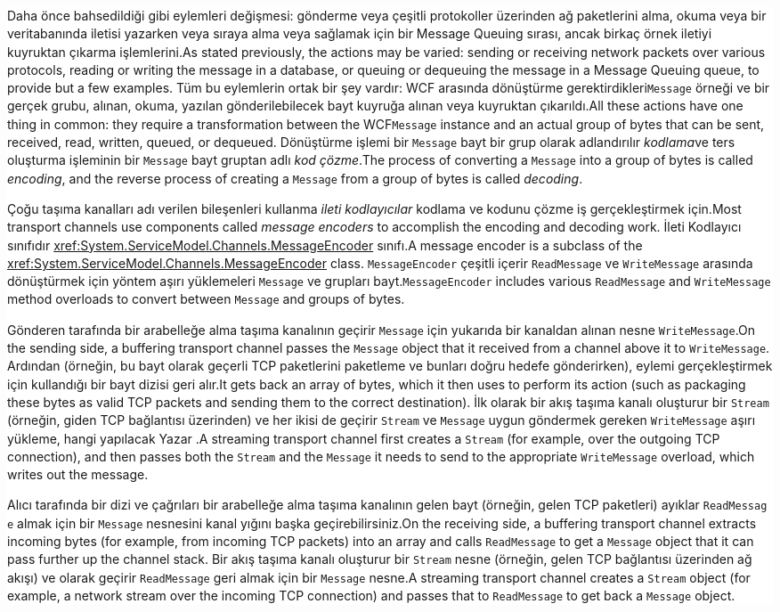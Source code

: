  <span data-ttu-id="c9cab-262">Daha önce bahsedildiği gibi eylemleri değişmesi: gönderme veya çeşitli protokoller üzerinden ağ paketlerini alma, okuma veya bir veritabanında iletisi yazarken veya sıraya alma veya sağlamak için bir Message Queuing sırası, ancak birkaç örnek iletiyi kuyruktan çıkarma işlemlerini.</span><span class="sxs-lookup"><span data-stu-id="c9cab-262">As stated previously, the actions may be varied: sending or receiving network packets over various protocols, reading or writing the message in a database, or queuing or dequeuing the message in a Message Queuing queue, to provide but a few examples.</span></span> <span data-ttu-id="c9cab-263">Tüm bu eylemlerin ortak bir şey vardır: WCF arasında dönüştürme gerektirdikleri`Message` örneği ve bir gerçek grubu, alınan, okuma, yazılan gönderilebilecek bayt kuyruğa alınan veya kuyruktan çıkarıldı.</span><span class="sxs-lookup"><span data-stu-id="c9cab-263">All these actions have one thing in common: they require a transformation between the WCF`Message` instance and an actual group of bytes that can be sent, received, read, written, queued, or dequeued.</span></span> <span data-ttu-id="c9cab-264">Dönüştürme işlemi bir `Message` bayt bir grup olarak adlandırılır *kodlama*ve ters oluşturma işleminin bir `Message` bayt gruptan adlı *kod çözme*.</span><span class="sxs-lookup"><span data-stu-id="c9cab-264">The process of converting a `Message` into a group of bytes is called *encoding*, and the reverse process of creating a `Message` from a group of bytes is called *decoding*.</span></span>  
  
 <span data-ttu-id="c9cab-265">Çoğu taşıma kanalları adı verilen bileşenleri kullanma *ileti kodlayıcılar* kodlama ve kodunu çözme iş gerçekleştirmek için.</span><span class="sxs-lookup"><span data-stu-id="c9cab-265">Most transport channels use components called *message encoders* to accomplish the encoding and decoding work.</span></span> <span data-ttu-id="c9cab-266">İleti Kodlayıcı sınıfıdır <xref:System.ServiceModel.Channels.MessageEncoder> sınıfı.</span><span class="sxs-lookup"><span data-stu-id="c9cab-266">A message encoder is a subclass of the <xref:System.ServiceModel.Channels.MessageEncoder> class.</span></span> <span data-ttu-id="c9cab-267">`MessageEncoder` çeşitli içerir `ReadMessage` ve `WriteMessage` arasında dönüştürmek için yöntem aşırı yüklemeleri `Message` ve grupları bayt.</span><span class="sxs-lookup"><span data-stu-id="c9cab-267">`MessageEncoder` includes various `ReadMessage` and `WriteMessage` method overloads to convert between `Message` and groups of bytes.</span></span>  
  
 <span data-ttu-id="c9cab-268">Gönderen tarafında bir arabelleğe alma taşıma kanalının geçirir `Message` için yukarıda bir kanaldan alınan nesne `WriteMessage`.</span><span class="sxs-lookup"><span data-stu-id="c9cab-268">On the sending side, a buffering transport channel passes the `Message` object that it received from a channel above it to `WriteMessage`.</span></span> <span data-ttu-id="c9cab-269">Ardından (örneğin, bu bayt olarak geçerli TCP paketlerini paketleme ve bunları doğru hedefe gönderirken), eylemi gerçekleştirmek için kullandığı bir bayt dizisi geri alır.</span><span class="sxs-lookup"><span data-stu-id="c9cab-269">It gets back an array of bytes, which it then uses to perform its action (such as packaging these bytes as valid TCP packets and sending them to the correct destination).</span></span> <span data-ttu-id="c9cab-270">İlk olarak bir akış taşıma kanalı oluşturur bir `Stream` (örneğin, giden TCP bağlantısı üzerinden) ve her ikisi de geçirir `Stream` ve `Message` uygun göndermek gereken `WriteMessage` aşırı yükleme, hangi yapılacak Yazar .</span><span class="sxs-lookup"><span data-stu-id="c9cab-270">A streaming transport channel first creates a `Stream` (for example, over the outgoing TCP connection), and then passes both the `Stream` and the `Message` it needs to send to the appropriate `WriteMessage` overload, which writes out the message.</span></span>  
  
 <span data-ttu-id="c9cab-271">Alıcı tarafında bir dizi ve çağrıları bir arabelleğe alma taşıma kanalının gelen bayt (örneğin, gelen TCP paketleri) ayıklar `ReadMessage` almak için bir `Message` nesnesini kanal yığını başka geçirebilirsiniz.</span><span class="sxs-lookup"><span data-stu-id="c9cab-271">On the receiving side, a buffering transport channel extracts incoming bytes (for example, from incoming TCP packets) into an array and calls `ReadMessage` to get a `Message` object that it can pass further up the channel stack.</span></span> <span data-ttu-id="c9cab-272">Bir akış taşıma kanalı oluşturur bir `Stream` nesne (örneğin, gelen TCP bağlantısı üzerinden ağ akışı) ve olarak geçirir `ReadMessage` geri almak için bir `Message` nesne.</span><span class="sxs-lookup"><span data-stu-id="c9cab-272">A streaming transport channel creates a `Stream` object (for example, a network stream over the incoming TCP connection) and passes that to `ReadMessage` to get back a `Message` object.</span></span>  
  
